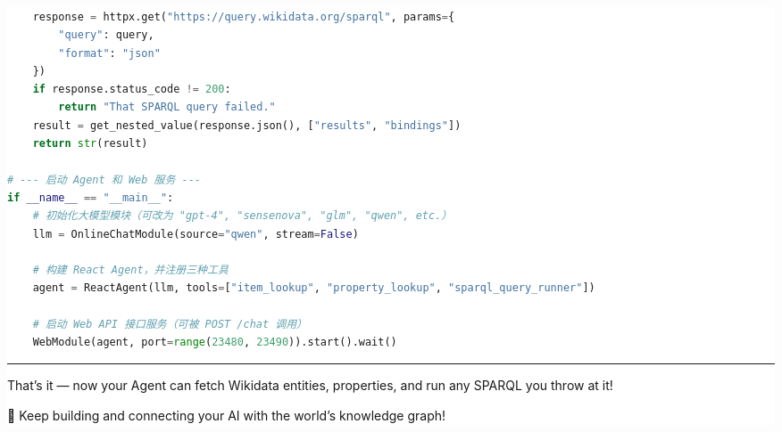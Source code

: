 ```python
    response = httpx.get("https://query.wikidata.org/sparql", params={
        "query": query,
        "format": "json"
    })
    if response.status_code != 200:
        return "That SPARQL query failed."
    result = get_nested_value(response.json(), ["results", "bindings"])
    return str(result)

# --- 启动 Agent 和 Web 服务 ---
if __name__ == "__main__":
    # 初始化大模型模块（可改为 "gpt-4", "sensenova", "glm", "qwen", etc.）
    llm = OnlineChatModule(source="qwen", stream=False)

    # 构建 React Agent，并注册三种工具
    agent = ReactAgent(llm, tools=["item_lookup", "property_lookup", "sparql_query_runner"])

    # 启动 Web API 接口服务（可被 POST /chat 调用）
    WebModule(agent, port=range(23480, 23490)).start().wait()
```

---

That’s it — now your Agent can fetch Wikidata entities, properties, and run any SPARQL you throw at it!

🎉 Keep building and connecting your AI with the world’s knowledge graph!